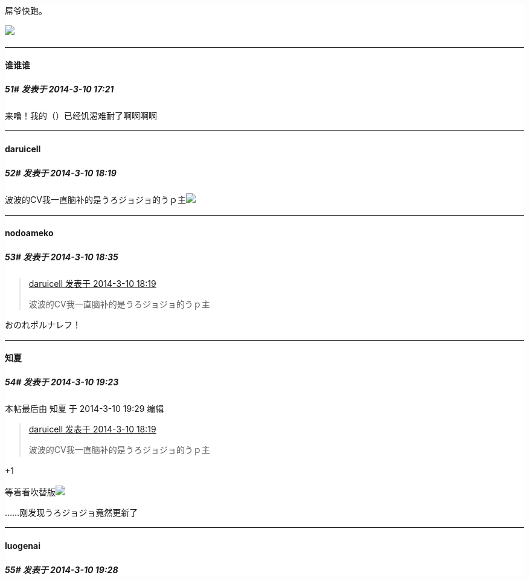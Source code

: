 屌爷快跑。

<img src="http://ww3.sinaimg.cn/bmiddle/81a8abefjw1ee8ghg9970j20f00qo77s.jpg" referrerpolicy="no-referrer">


-----

####  谁谁谁  
##### 51#       发表于 2014-3-10 17:21


来噜！我的（）已经饥渴难耐了啊啊啊啊


-----

####  daruicell  
##### 52#       发表于 2014-3-10 18:19


波波的CV我一直脑补的是うろジョジョ的うｐ主<img src="https://static.saraba1st.com/image/smiley/face/34.gif" referrerpolicy="no-referrer">


-----

####  nodoameko  
##### 53#       发表于 2014-3-10 18:35


<blockquote><a href="httphttps://bbs.saraba1st.com/2b/forum.php?mod=redirect&amp;goto=findpost&amp;pid=24738397&amp;ptid=1005146" target="_blank">daruicell 发表于 2014-3-10 18:19</a>

波波的CV我一直脑补的是うろジョジョ的うｐ主</blockquote>
おのれポルナレフ！


-----

####  知夏  
##### 54#       发表于 2014-3-10 19:23


 本帖最后由 知夏 于 2014-3-10 19:29 编辑 
<blockquote><a href="httphttps://bbs.saraba1st.com/2b/forum.php?mod=redirect&amp;goto=findpost&amp;pid=24738397&amp;ptid=1005146" target="_blank">daruicell 发表于 2014-3-10 18:19</a>

波波的CV我一直脑补的是うろジョジョ的うｐ主</blockquote>
+1


等着看吹替版<img src="https://static.saraba1st.com/image/smiley/face/154.gif" referrerpolicy="no-referrer">


……刚发现うろジョジョ竟然更新了


-----

####  luogenai  
##### 55#       发表于 2014-3-10 19:28
